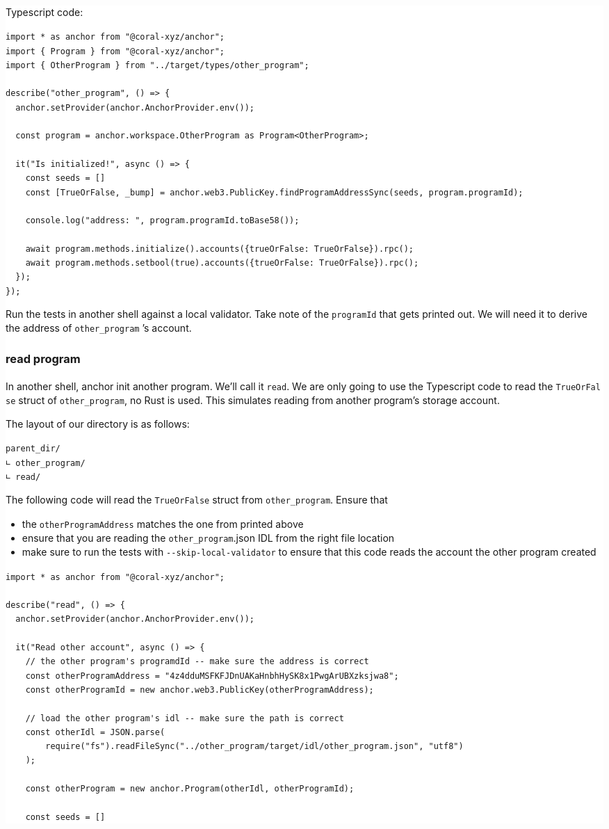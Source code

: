 Typescript code:

```
import * as anchor from "@coral-xyz/anchor";
import { Program } from "@coral-xyz/anchor";
import { OtherProgram } from "../target/types/other_program";

describe("other_program", () => {
  anchor.setProvider(anchor.AnchorProvider.env());

  const program = anchor.workspace.OtherProgram as Program<OtherProgram>;

  it("Is initialized!", async () => {
    const seeds = []
    const [TrueOrFalse, _bump] = anchor.web3.PublicKey.findProgramAddressSync(seeds, program.programId);

    console.log("address: ", program.programId.toBase58());

    await program.methods.initialize().accounts({trueOrFalse: TrueOrFalse}).rpc();
    await program.methods.setbool(true).accounts({trueOrFalse: TrueOrFalse}).rpc();
  });
});
```

Run the tests in another shell against a local validator. Take note of the `programId` that gets printed out. We will need it to derive the address of `other_program` ’s account.

### read program

In another shell, anchor init another program. We’ll call it `read`. We are only going to use the Typescript code to read the `TrueOrFalse` struct of `other_program`, no Rust is used. This simulates reading from another program’s storage account.

The layout of our directory is as follows:

```
parent_dir/
∟ other_program/
∟ read/
```

The following code will read the `TrueOrFalse` struct from `other_program`. Ensure that

- the `otherProgramAddress` matches the one from printed above
- ensure that you are reading the `other_program`.json IDL from the right file location
- make sure to run the tests with `--skip-local-validator` to ensure that this code reads the account the other program created

```
import * as anchor from "@coral-xyz/anchor";

describe("read", () => {
  anchor.setProvider(anchor.AnchorProvider.env());

  it("Read other account", async () => {
    // the other program's programdId -- make sure the address is correct
    const otherProgramAddress = "4z4dduMSFKFJDnUAKaHnbhHySK8x1PwgArUBXzksjwa8";
    const otherProgramId = new anchor.web3.PublicKey(otherProgramAddress);

    // load the other program's idl -- make sure the path is correct
    const otherIdl = JSON.parse(
        require("fs").readFileSync("../other_program/target/idl/other_program.json", "utf8")
    );
    
    const otherProgram = new anchor.Program(otherIdl, otherProgramId);

    const seeds = []
```
